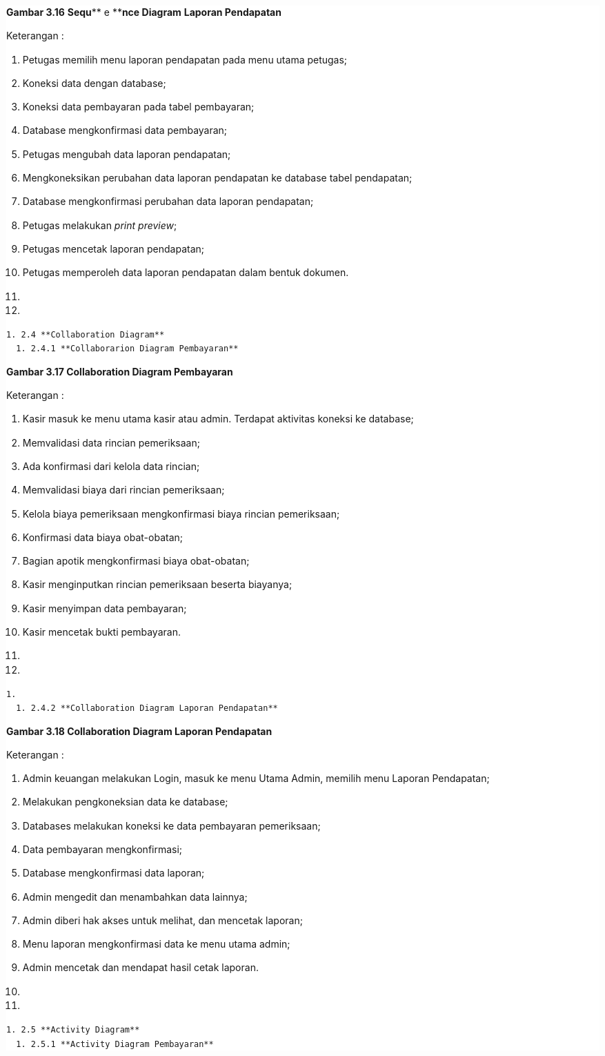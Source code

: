 **Gambar 3.16**  **Sequ**** e ****nce Diagram**  **Laporan Pendapatan**

Keterangan :

1. Petugas memilih menu laporan pendapatan pada menu utama petugas;
2. Koneksi data dengan database;
3. Koneksi data pembayaran pada tabel pembayaran;
4. Database mengkonfirmasi data pembayaran;
5. Petugas mengubah data laporan pendapatan;
6. Mengkoneksikan perubahan data laporan pendapatan ke database tabel pendapatan;
7. Database mengkonfirmasi perubahan data laporan pendapatan;
8. Petugas melakukan _print preview_;
9. Petugas mencetak laporan pendapatan;
10. Petugas memperoleh data laporan pendapatan dalam bentuk dokumen.

1.
  1.
    1. 2.4 **Collaboration Diagram**
      1. 2.4.1 **Collaborarion Diagram Pembayaran**

**Gambar 3.17 Collaboration Diagram Pembayaran**

Keterangan :

1. Kasir masuk ke menu utama kasir atau admin. Terdapat aktivitas koneksi ke database;
2. Memvalidasi data rincian pemeriksaan;
3. Ada konfirmasi dari kelola data rincian;
4. Memvalidasi biaya dari rincian pemeriksaan;
5. Kelola biaya pemeriksaan mengkonfirmasi biaya rincian pemeriksaan;
6. Konfirmasi data biaya obat-obatan;
7. Bagian apotik mengkonfirmasi biaya obat-obatan;
8. Kasir menginputkan rincian pemeriksaan beserta biayanya;
9. Kasir menyimpan data pembayaran;
10. Kasir mencetak bukti pembayaran.

1.
  1.
    1.
      1. 2.4.2 **Collaboration Diagram Laporan Pendapatan**

**Gambar 3.18 Collaboration Diagram Laporan Pendapatan**

Keterangan :

1. Admin keuangan melakukan Login, masuk ke menu Utama Admin, memilih menu Laporan Pendapatan;
2. Melakukan pengkoneksian data ke database;
3. Databases melakukan koneksi ke data pembayaran pemeriksaan;
4. Data pembayaran mengkonfirmasi;
5. Database mengkonfirmasi data laporan;
6. Admin mengedit dan menambahkan data lainnya;
7. Admin diberi hak akses untuk melihat, dan mencetak laporan;
8. Menu laporan mengkonfirmasi data ke menu utama admin;
9. Admin mencetak dan mendapat hasil cetak laporan.

1.
  1.
    1. 2.5 **Activity Diagram**
      1. 2.5.1 **Activity Diagram Pembayaran**
